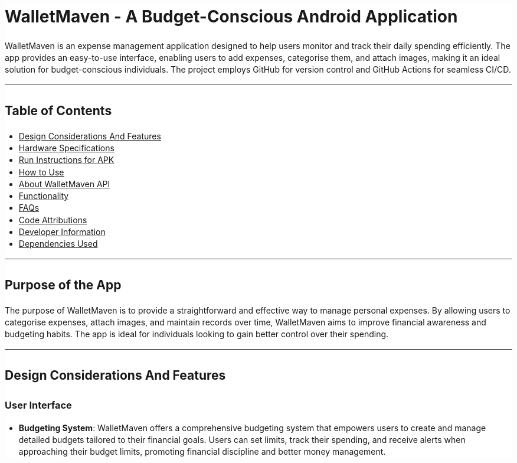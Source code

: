 # WalletMaven - A Budget-Conscious Android Application

WalletMaven is an expense management application designed to help users monitor and track their daily spending efficiently. The app provides an easy-to-use interface, enabling users to add expenses, categorise them, and attach images, making it an ideal solution for budget-conscious individuals. The project employs GitHub for version control and GitHub Actions for seamless CI/CD.

---

## Table of Contents

- [Design Considerations And Features](#design-considerations-and-features)
- [Hardware Specifications](#hardware-specifications)
- [Run Instructions for APK](#run-instructions-for-apk)
- [How to Use](#how-to-use)
- [About WalletMaven API](#about-walletmaven-api)
- [Functionality](#functionality)
- [FAQs](#faqs)
- [Code Attributions](#code-attributions)
- [Developer Information](#developer-information)
- [Dependencies Used](#dependencies-used)

---

## Purpose of the App

The purpose of WalletMaven is to provide a straightforward and effective way to manage personal expenses. By allowing users to categorise expenses, attach images, and maintain records over time, WalletMaven aims to improve financial awareness and budgeting habits. The app is ideal for individuals looking to gain better control over their spending.

---

## Design Considerations And Features

### User Interface
- **Budgeting System**: WalletMaven offers a comprehensive budgeting system that empowers users to create and manage detailed budgets tailored to their financial goals. Users can set limits, track their spending, and receive alerts when approaching their budget limits, promoting financial discipline and better money management.
